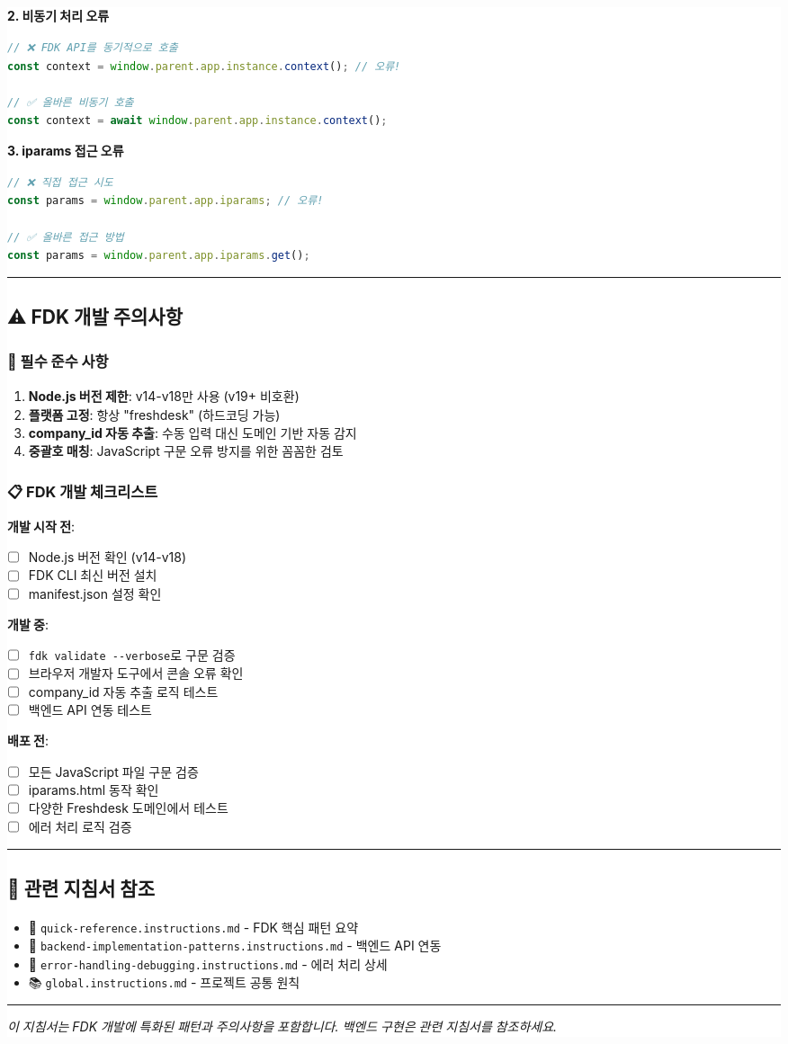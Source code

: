 **2. 비동기 처리 오류**

```javascript
// ❌ FDK API를 동기적으로 호출
const context = window.parent.app.instance.context(); // 오류!

// ✅ 올바른 비동기 호출
const context = await window.parent.app.instance.context();
```

**3. iparams 접근 오류**

```javascript
// ❌ 직접 접근 시도
const params = window.parent.app.iparams; // 오류!

// ✅ 올바른 접근 방법
const params = window.parent.app.iparams.get();
```

---

## ⚠️ **FDK 개발 주의사항**

### **🚨 필수 준수 사항**

1. **Node.js 버전 제한**: v14-v18만 사용 (v19+ 비호환)
2. **플랫폼 고정**: 항상 "freshdesk" (하드코딩 가능)
3. **company_id 자동 추출**: 수동 입력 대신 도메인 기반 자동 감지
4. **중괄호 매칭**: JavaScript 구문 오류 방지를 위한 꼼꼼한 검토

### **📋 FDK 개발 체크리스트**

**개발 시작 전**:

- [ ] Node.js 버전 확인 (v14-v18)
- [ ] FDK CLI 최신 버전 설치
- [ ] manifest.json 설정 확인

**개발 중**:

- [ ] `fdk validate --verbose`로 구문 검증
- [ ] 브라우저 개발자 도구에서 콘솔 오류 확인
- [ ] company_id 자동 추출 로직 테스트
- [ ] 백엔드 API 연동 테스트

**배포 전**:

- [ ] 모든 JavaScript 파일 구문 검증
- [ ] iparams.html 동작 확인
- [ ] 다양한 Freshdesk 도메인에서 테스트
- [ ] 에러 처리 로직 검증

---

## 🔗 **관련 지침서 참조**

- 🚀 `quick-reference.instructions.md` - FDK 핵심 패턴 요약
- 🐍 `backend-implementation-patterns.instructions.md` - 백엔드 API 연동
- 🚨 `error-handling-debugging.instructions.md` - 에러 처리 상세
- 📚 `global.instructions.md` - 프로젝트 공통 원칙

---

_이 지침서는 FDK 개발에 특화된 패턴과 주의사항을 포함합니다. 백엔드 구현은 관련 지침서를 참조하세요._
